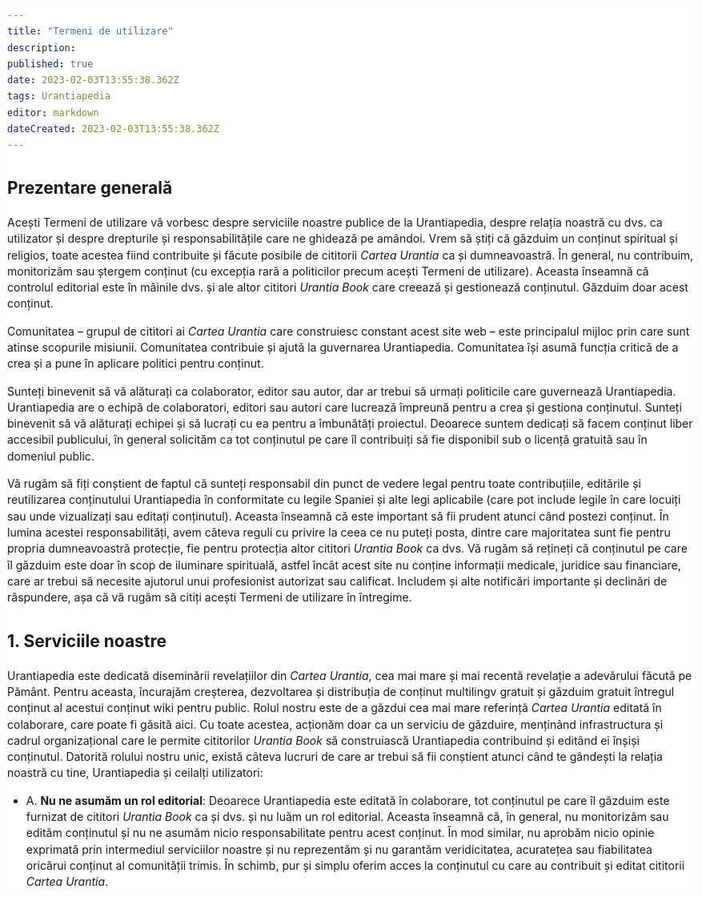 ```yaml
---
title: "Termeni de utilizare"
description: 
published: true
date: 2023-02-03T13:55:38.362Z
tags: Urantiapedia
editor: markdown
dateCreated: 2023-02-03T13:55:38.362Z
---
```



## Prezentare generală

Acești Termeni de utilizare vă vorbesc despre serviciile noastre publice de la Urantiapedia, despre relația noastră cu dvs. ca utilizator și despre drepturile și responsabilitățile care ne ghidează pe amândoi. Vrem să știți că găzduim un conținut spiritual și religios, toate acestea fiind contribuite și făcute posibile de cititorii _Cartea Urantia_ ca și dumneavoastră. În general, nu contribuim, monitorizăm sau ștergem conținut (cu excepția rară a politicilor precum acești Termeni de utilizare). Aceasta înseamnă că controlul editorial este în mâinile dvs. și ale altor cititori _Urantia Book_ care creează și gestionează conținutul. Găzduim doar acest conținut.

Comunitatea – grupul de cititori ai _Cartea Urantia_ care construiesc constant acest site web – este principalul mijloc prin care sunt atinse scopurile misiunii. Comunitatea contribuie și ajută la guvernarea Urantiapedia. Comunitatea își asumă funcția critică de a crea și a pune în aplicare politici pentru conținut. 

Sunteți binevenit să vă alăturați ca colaborator, editor sau autor, dar ar trebui să urmați politicile care guvernează Urantiapedia. Urantiapedia are o echipă de colaboratori, editori sau autori care lucrează împreună pentru a crea și gestiona conținutul. Sunteți binevenit să vă alăturați echipei și să lucrați cu ea pentru a îmbunătăți proiectul. Deoarece suntem dedicați să facem conținut liber accesibil publicului, în general solicităm ca tot conținutul pe care îl contribuiți să fie disponibil sub o licență gratuită sau în domeniul public.

Vă rugăm să fiți conștient de faptul că sunteți responsabil din punct de vedere legal pentru toate contribuțiile, editările și reutilizarea conținutului Urantiapedia în conformitate cu legile Spaniei și alte legi aplicabile (care pot include legile în care locuiți sau unde vizualizați sau editați conținutul). Aceasta înseamnă că este important să fii prudent atunci când postezi conținut. În lumina acestei responsabilități, avem câteva reguli cu privire la ceea ce nu puteți posta, dintre care majoritatea sunt fie pentru propria dumneavoastră protecție, fie pentru protecția altor cititori _Urantia Book_ ca dvs. Vă rugăm să rețineți că conținutul pe care îl găzduim este doar în scop de iluminare spirituală, astfel încât acest site nu conține informații medicale, juridice sau financiare, care ar trebui să necesite ajutorul unui profesionist autorizat sau calificat. Includem și alte notificări importante și declinări de răspundere, așa că vă rugăm să citiți acești Termeni de utilizare în întregime.

## 1. Serviciile noastre 

Urantiapedia este dedicată diseminării revelațiilor din _Cartea Urantia_, cea mai mare și mai recentă revelație a adevărului făcută pe Pământ. Pentru aceasta, încurajăm creșterea, dezvoltarea și distribuția de conținut multilingv gratuit și găzduim gratuit întregul conținut al acestui conținut wiki pentru public. Rolul nostru este de a găzdui cea mai mare referință _Cartea Urantia_ editată în colaborare, care poate fi găsită aici. Cu toate acestea, acționăm doar ca un serviciu de găzduire, menținând infrastructura și cadrul organizațional care le permite cititorilor _Urantia Book_ să construiască Urantiapedia contribuind și editând ei înșiși conținutul. Datorită rolului nostru unic, există câteva lucruri de care ar trebui să fii conștient atunci când te gândești la relația noastră cu tine, Urantiapedia și ceilalți utilizatori:
- A. **Nu ne asumăm un rol editorial**: Deoarece Urantiapedia este editată în colaborare, tot conținutul pe care îl găzduim este furnizat de cititori _Urantia Book_ ca și dvs. și nu luăm un rol editorial. Aceasta înseamnă că, în general, nu monitorizăm sau edităm conținutul și nu ne asumăm nicio responsabilitate pentru acest conținut. În mod similar, nu aprobăm nicio opinie exprimată prin intermediul serviciilor noastre și nu reprezentăm și nu garantăm veridicitatea, acuratețea sau fiabilitatea oricărui conținut al comunității trimis. În schimb, pur și simplu oferim acces la conținutul cu care au contribuit și editat cititorii _Cartea Urantia_.